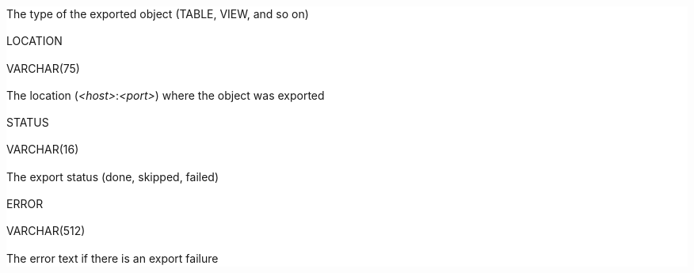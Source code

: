 The type of the exported object \(TABLE, VIEW, and so on\)

</td>
</tr>
<tr>
<td valign="top">

LOCATION

</td>
<td valign="top">

VARCHAR\(75\)

</td>
<td valign="top">

The location \(*<host\>*:*<port\>*\) where the object was exported

</td>
</tr>
<tr>
<td valign="top">

STATUS

</td>
<td valign="top">

VARCHAR\(16\)

</td>
<td valign="top">

The export status \(done, skipped, failed\)

</td>
</tr>
<tr>
<td valign="top">

ERROR

</td>
<td valign="top">

VARCHAR\(512\)

</td>
<td valign="top">

The error text if there is an export failure

</td>
</tr>
</table>



<a name="loio20da0bec751910148e69c9668ea3ccb8__sql_import_from_1sql_import_from_examples"/>
